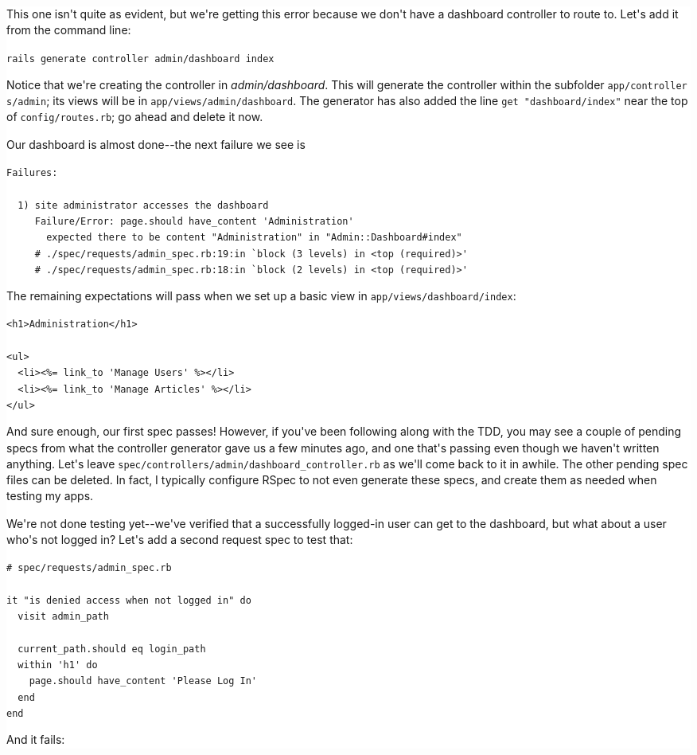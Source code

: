 This one isn't quite as evident, but we're getting this error because we don't have a dashboard controller to route to. Let's add it from the command line:

    rails generate controller admin/dashboard index

Notice that we're creating the controller in *admin/dashboard*. This will generate the controller within the subfolder `app/controllers/admin`; its views will be in `app/views/admin/dashboard`. The generator has also added the line `get "dashboard/index"` near the top of `config/routes.rb`; go ahead and delete it now.

Our dashboard is almost done--the next failure we see is

    Failures:

      1) site administrator accesses the dashboard
         Failure/Error: page.should have_content 'Administration'
           expected there to be content "Administration" in "Admin::Dashboard#index"
         # ./spec/requests/admin_spec.rb:19:in `block (3 levels) in <top (required)>'
         # ./spec/requests/admin_spec.rb:18:in `block (2 levels) in <top (required)>'

The remaining expectations will pass when we set up a basic view in `app/views/dashboard/index`:

    <h1>Administration</h1>

    <ul>
      <li><%= link_to 'Manage Users' %></li>
      <li><%= link_to 'Manage Articles' %></li>
    </ul>

And sure enough, our first spec passes! However, if you've been following along with the TDD, you may see a couple of pending specs from what the controller generator gave us a few minutes ago, and one that's passing even though we haven't written anything. Let's leave  `spec/controllers/admin/dashboard_controller.rb` as we'll come back to it in awhile. The other pending spec files can be deleted. In fact, I typically configure RSpec to not even generate these specs, and create them as needed when testing my apps.

We're not done testing yet--we've verified that a successfully logged-in user can get to the dashboard, but what about a user who's not logged in? Let's add a second request spec to test that:

    # spec/requests/admin_spec.rb

    it "is denied access when not logged in" do
      visit admin_path

      current_path.should eq login_path
      within 'h1' do
        page.should have_content 'Please Log In'
      end
    end

And it fails:
